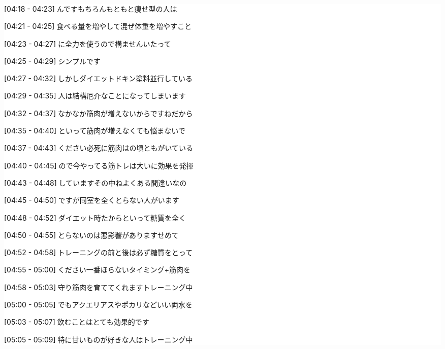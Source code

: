 [04:18 - 04:23]
んですもちろんもともと痩せ型の人は

[04:21 - 04:25]
食べる量を増やして混ぜ体重を増やすこと

[04:23 - 04:27]
に全力を使うので構ませんいたって

[04:25 - 04:29]
シンプルです

[04:27 - 04:32]
しかしダイエットドキン塗料並行している

[04:29 - 04:35]
人は結構厄介なことになってしまいます

[04:32 - 04:37]
なかなか筋肉が増えないからですねだから

[04:35 - 04:40]
といって筋肉が増えなくても悩まないで

[04:37 - 04:43]
ください必死に筋肉はの頃ともがいている

[04:40 - 04:45]
ので今やってる筋トレは大いに効果を発揮

[04:43 - 04:48]
していますその中ねよくある間違いなの

[04:45 - 04:50]
ですが同室を全くとらない人がいます

[04:48 - 04:52]
ダイエット時たからといって糖質を全く

[04:50 - 04:55]
とらないのは悪影響がありますせめて

[04:52 - 04:58]
トレーニングの前と後は必ず糖質をとって

[04:55 - 05:00]
ください一番ほらないタイミング+筋肉を

[04:58 - 05:03]
守り筋肉を育ててくれますトレーニング中

[05:00 - 05:05]
でもアクエリアスやポカリなどいい両水を

[05:03 - 05:07]
飲むことはとても効果的です

[05:05 - 05:09]
特に甘いものが好きな人はトレーニング中
